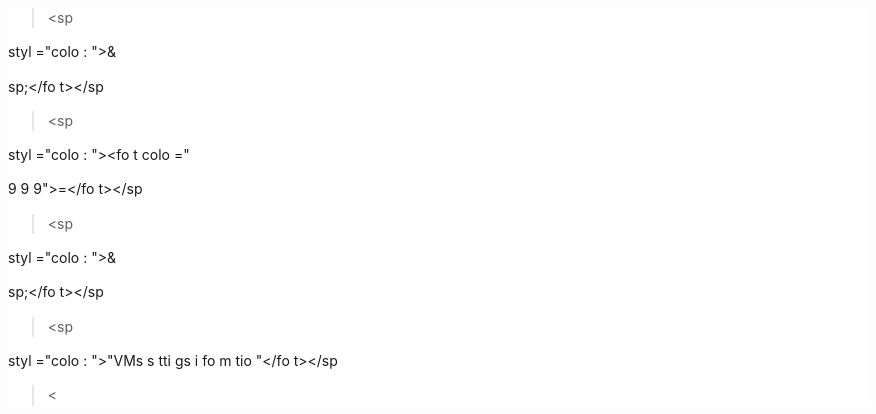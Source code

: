 ><sp

 styl
="colo
: "><fo
t colo
="
000000">&

sp;</fo
t></sp

><sp

 styl
="colo
: "><fo
t colo
="

9
9
9">=</fo
t></sp

><sp

 styl
="colo
: "><fo
t colo
="
000000">&

sp;</fo
t></sp

><sp

 styl
="colo
: "><fo
t colo
="
8
0000">"VMs s
tti
gs i
fo
m
tio
"</fo
t></sp

><
